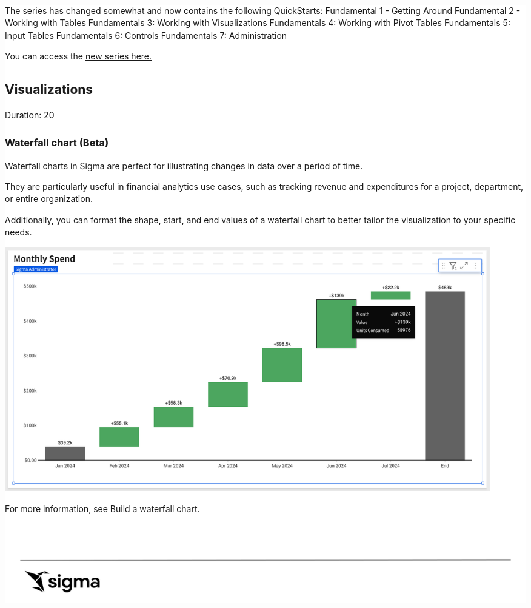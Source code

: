 The series has changed somewhat and now contains the following QuickStarts:
Fundamental 1 - Getting Around
Fundamental 2 - Working with Tables
Fundamentals 3: Working with Visualizations
Fundamentals 4: Working with Pivot Tables
Fundamentals 5: Input Tables
Fundamentals 6: Controls
Fundamentals 7: Administration

You can access the [new series here.](https://quickstarts.sigmacomputing.com/?cat=fundamentals)

## Visualizations
Duration: 20

### Waterfall chart (Beta)
Waterfall charts in Sigma are perfect for illustrating changes in data over a period of time. 

They are particularly useful in financial analytics use cases, such as tracking revenue and expenditures for a project, department, or entire organization. 

Additionally, you can format the shape, start, and end values of a waterfall chart to better tailor the visualization to your specific needs.

<img src="assets/fff_06_2024_10.png" width="800"/>

For more information, see [Build a waterfall chart.](https://help.sigmacomputing.com/docs/build-a-waterfall-chart)

![Footer](assets/sigma_footer.png)
